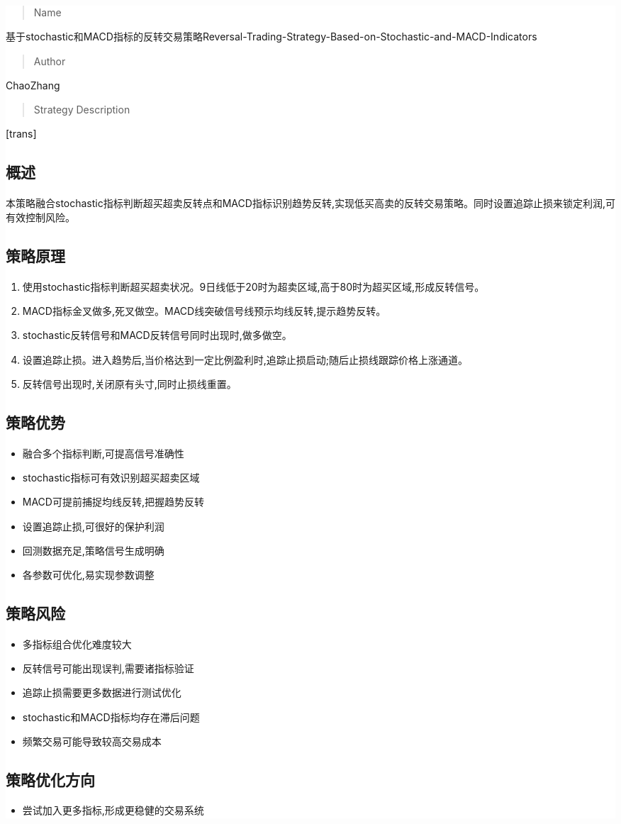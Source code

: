 
> Name

基于stochastic和MACD指标的反转交易策略Reversal-Trading-Strategy-Based-on-Stochastic-and-MACD-Indicators

> Author

ChaoZhang

> Strategy Description

[trans]

## 概述

本策略融合stochastic指标判断超买超卖反转点和MACD指标识别趋势反转,实现低买高卖的反转交易策略。同时设置追踪止损来锁定利润,可有效控制风险。

## 策略原理

1. 使用stochastic指标判断超买超卖状况。9日线低于20时为超卖区域,高于80时为超买区域,形成反转信号。 

2. MACD指标金叉做多,死叉做空。MACD线突破信号线预示均线反转,提示趋势反转。

3. stochastic反转信号和MACD反转信号同时出现时,做多做空。

4. 设置追踪止损。进入趋势后,当价格达到一定比例盈利时,追踪止损启动;随后止损线跟踪价格上涨通道。

5. 反转信号出现时,关闭原有头寸,同时止损线重置。

## 策略优势

- 融合多个指标判断,可提高信号准确性

- stochastic指标可有效识别超买超卖区域

- MACD可提前捕捉均线反转,把握趋势反转

- 设置追踪止损,可很好的保护利润

- 回测数据充足,策略信号生成明确

- 各参数可优化,易实现参数调整

## 策略风险

- 多指标组合优化难度较大

- 反转信号可能出现误判,需要诸指标验证

- 追踪止损需要更多数据进行测试优化

- stochastic和MACD指标均存在滞后问题

- 频繁交易可能导致较高交易成本

## 策略优化方向

- 尝试加入更多指标,形成更稳健的交易系统
